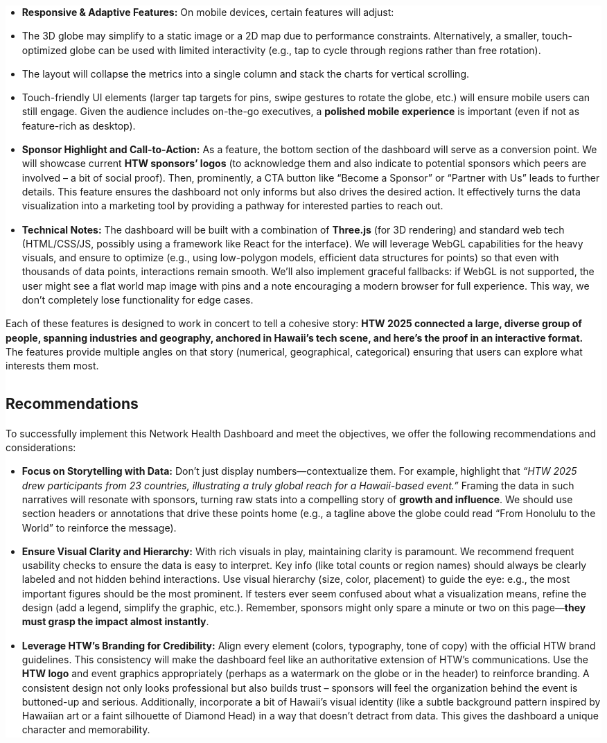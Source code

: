 * **Responsive & Adaptive Features:** On mobile devices, certain features will adjust:

* The 3D globe may simplify to a static image or a 2D map due to performance constraints. Alternatively, a smaller, touch-optimized globe can be used with limited interactivity (e.g., tap to cycle through regions rather than free rotation).

* The layout will collapse the metrics into a single column and stack the charts for vertical scrolling.

* Touch-friendly UI elements (larger tap targets for pins, swipe gestures to rotate the globe, etc.) will ensure mobile users can still engage. Given the audience includes on-the-go executives, a **polished mobile experience** is important (even if not as feature-rich as desktop).

* **Sponsor Highlight and Call-to-Action:** As a feature, the bottom section of the dashboard will serve as a conversion point. We will showcase current **HTW sponsors’ logos** (to acknowledge them and also indicate to potential sponsors which peers are involved – a bit of social proof). Then, prominently, a CTA button like “Become a Sponsor” or “Partner with Us” leads to further details. This feature ensures the dashboard not only informs but also drives the desired action. It effectively turns the data visualization into a marketing tool by providing a pathway for interested parties to reach out.

* **Technical Notes:** The dashboard will be built with a combination of **Three.js** (for 3D rendering) and standard web tech (HTML/CSS/JS, possibly using a framework like React for the interface). We will leverage WebGL capabilities for the heavy visuals, and ensure to optimize (e.g., using low-polygon models, efficient data structures for points) so that even with thousands of data points, interactions remain smooth. We’ll also implement graceful fallbacks: if WebGL is not supported, the user might see a flat world map image with pins and a note encouraging a modern browser for full experience. This way, we don’t completely lose functionality for edge cases.

Each of these features is designed to work in concert to tell a cohesive story: **HTW 2025 connected a large, diverse group of people, spanning industries and geography, anchored in Hawaii’s tech scene, and here’s the proof in an interactive format.** The features provide multiple angles on that story (numerical, geographical, categorical) ensuring that users can explore what interests them most.

## Recommendations

To successfully implement this Network Health Dashboard and meet the objectives, we offer the following recommendations and considerations:

* **Focus on Storytelling with Data:** Don’t just display numbers—contextualize them. For example, highlight that *“HTW 2025 drew participants from 23 countries, illustrating a truly global reach for a Hawaii-based event.”* Framing the data in such narratives will resonate with sponsors, turning raw stats into a compelling story of **growth and influence**. We should use section headers or annotations that drive these points home (e.g., a tagline above the globe could read “From Honolulu to the World” to reinforce the message).

* **Ensure Visual Clarity and Hierarchy:** With rich visuals in play, maintaining clarity is paramount. We recommend frequent usability checks to ensure the data is easy to interpret. Key info (like total counts or region names) should always be clearly labeled and not hidden behind interactions. Use visual hierarchy (size, color, placement) to guide the eye: e.g., the most important figures should be the most prominent. If testers ever seem confused about what a visualization means, refine the design (add a legend, simplify the graphic, etc.). Remember, sponsors might only spare a minute or two on this page—**they must grasp the impact almost instantly**.

* **Leverage HTW’s Branding for Credibility:** Align every element (colors, typography, tone of copy) with the official HTW brand guidelines. This consistency will make the dashboard feel like an authoritative extension of HTW’s communications. Use the **HTW logo** and event graphics appropriately (perhaps as a watermark on the globe or in the header) to reinforce branding. A consistent design not only looks professional but also builds trust – sponsors will feel the organization behind the event is buttoned-up and serious. Additionally, incorporate a bit of Hawaii’s visual identity (like a subtle background pattern inspired by Hawaiian art or a faint silhouette of Diamond Head) in a way that doesn’t detract from data. This gives the dashboard a unique character and memorability.
